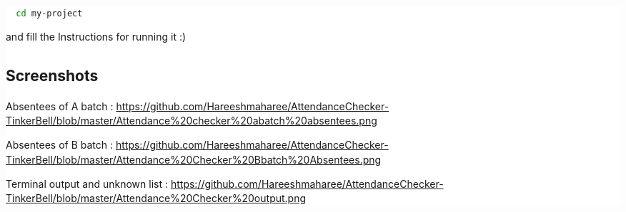 ```bash
  cd my-project
```
and fill the Instructions for running it :)

  
## Screenshots

Absentees of A batch : https://github.com/Hareeshmaharee/AttendanceChecker-TinkerBell/blob/master/Attendance%20checker%20abatch%20absentees.png

Absentees of B batch : https://github.com/Hareeshmaharee/AttendanceChecker-TinkerBell/blob/master/Attendance%20Checker%20Bbatch%20Absentees.png

Terminal output and unknown list : https://github.com/Hareeshmaharee/AttendanceChecker-TinkerBell/blob/master/Attendance%20Checker%20output.png



  
